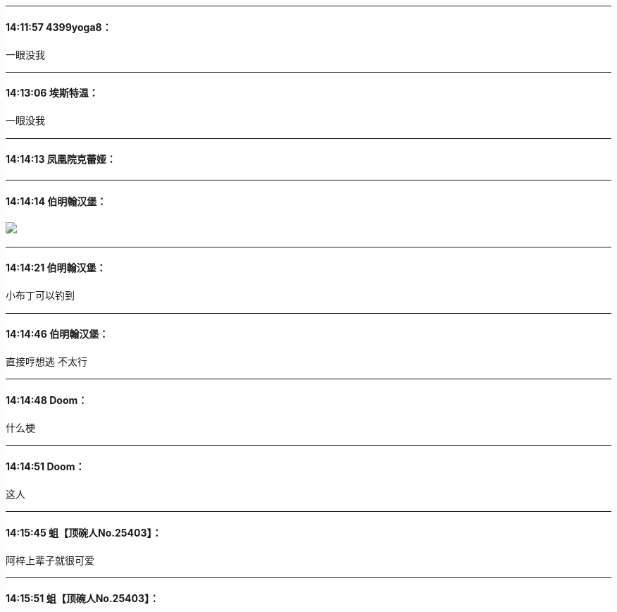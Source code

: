 *****

#### 14:11:57  4399yoga8：

一眼没我

*****

#### 14:13:06  埃斯特温：

一眼没我

*****

#### 14:14:13  凤凰院克蕾娅：



*****

#### 14:14:14  伯明翰汉堡：

![](http://gchat.qpic.cn/gchatpic_new/3260273458/614391357-2746044332-D5147C6CEB15F09B8DD74F88169D9886/0?term=2")

*****

#### 14:14:21  伯明翰汉堡：

小布丁可以钓到

*****

#### 14:14:46  伯明翰汉堡：

直接哼想逃  不太行

*****

#### 14:14:48  Doom：

什么梗

*****

#### 14:14:51  Doom：

这人

*****

#### 14:15:45  蛆【顶碗人No.25403】：

阿梓上辈子就很可爱

*****

#### 14:15:51  蛆【顶碗人No.25403】：
